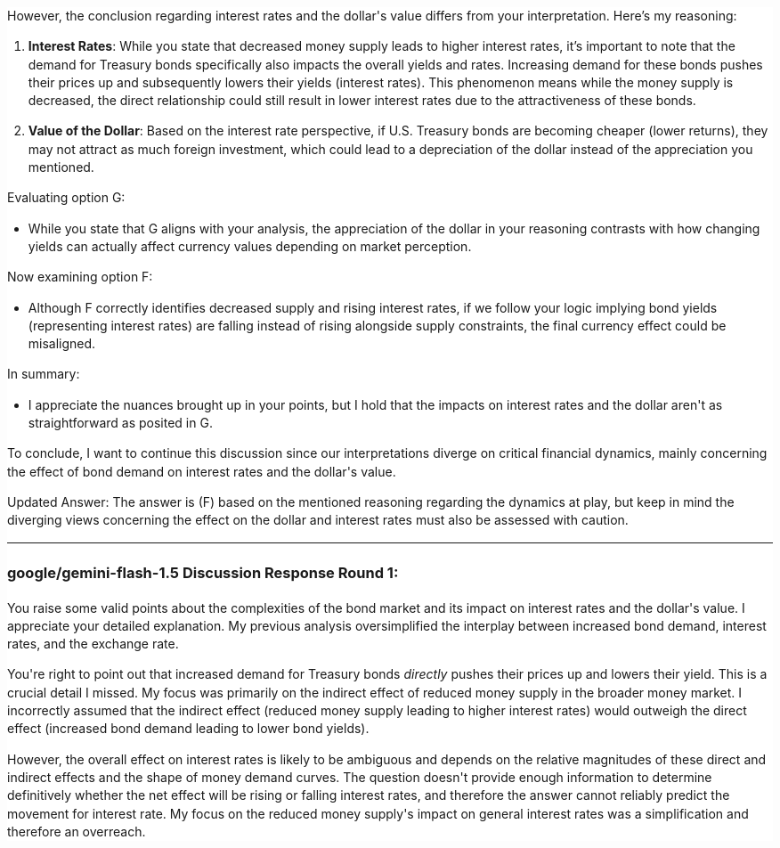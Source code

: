 However, the conclusion regarding interest rates and the dollar's value differs from your interpretation. Here’s my reasoning:

1. **Interest Rates**: While you state that decreased money supply leads to higher interest rates, it’s important to note that the demand for Treasury bonds specifically also impacts the overall yields and rates. Increasing demand for these bonds pushes their prices up and subsequently lowers their yields (interest rates). This phenomenon means while the money supply is decreased, the direct relationship could still result in lower interest rates due to the attractiveness of these bonds. 

2. **Value of the Dollar**: Based on the interest rate perspective, if U.S. Treasury bonds are becoming cheaper (lower returns), they may not attract as much foreign investment, which could lead to a depreciation of the dollar instead of the appreciation you mentioned.

Evaluating option G:
- While you state that G aligns with your analysis, the appreciation of the dollar in your reasoning contrasts with how changing yields can actually affect currency values depending on market perception.

Now examining option F:
- Although F correctly identifies decreased supply and rising interest rates, if we follow your logic implying bond yields (representing interest rates) are falling instead of rising alongside supply constraints, the final currency effect could be misaligned.

In summary: 
- I appreciate the nuances brought up in your points, but I hold that the impacts on interest rates and the dollar aren't as straightforward as posited in G.

To conclude, I want to continue this discussion since our interpretations diverge on critical financial dynamics, mainly concerning the effect of bond demand on interest rates and the dollar's value. 

Updated Answer:
The answer is (F) based on the mentioned reasoning regarding the dynamics at play, but keep in mind the diverging views concerning the effect on the dollar and interest rates must also be assessed with caution.


[//]: # (2024-11-23 15:51:49)

---




[//]: # (2024-11-23 15:51:52)
### google/gemini-flash-1.5 Discussion Response Round 1:


[//]: # (2024-11-23 15:51:52)
You raise some valid points about the complexities of the bond market and its impact on interest rates and the dollar's value.  I appreciate your detailed explanation.  My previous analysis oversimplified the interplay between increased bond demand, interest rates, and the exchange rate.

You're right to point out that increased demand for Treasury bonds *directly* pushes their prices up and lowers their yield. This is a crucial detail I missed.  My focus was primarily on the indirect effect of reduced money supply in the broader money market.  I incorrectly assumed that the indirect effect (reduced money supply leading to higher interest rates) would outweigh the direct effect (increased bond demand leading to lower bond yields).

However, the overall effect on interest rates is likely to be ambiguous and depends on the relative magnitudes of these direct and indirect effects and the shape of money demand curves.  The question doesn't provide enough information to determine definitively whether the net effect will be rising or falling interest rates, and therefore the answer cannot reliably predict the movement for interest rate.   My focus on the reduced money supply's impact on general interest rates was a simplification and therefore an overreach.


[//]: # (2024-11-23 15:51:34)
[//]: # (2024-11-23 15:51:34)
[//]: # (2024-11-23 15:51:34)
[//]: # (2024-11-23 15:51:34)
[//]: # (2024-11-23 15:51:34)
[//]: # (2024-11-23 15:51:34)
[//]: # (2024-11-23 15:51:41)
[//]: # (2024-11-23 15:51:41)
[//]: # (2024-11-23 15:51:41)
[//]: # (2024-11-23 15:51:44)
[//]: # (2024-11-23 15:51:44)
[//]: # (2024-11-23 15:51:44)
[//]: # (2024-11-23 15:51:56)
[//]: # (2024-11-23 15:51:56)
[//]: # (2024-11-23 15:51:56)
[//]: # (2024-11-23 15:51:58)
[//]: # (2024-11-23 15:51:58)
[//]: # (2024-11-23 15:51:58)
[//]: # (2024-11-23 15:51:58)
[//]: # (2024-11-23 15:51:58)
[//]: # (2024-11-23 15:51:58)
[//]: # (2024-11-23 15:52:01)
[//]: # (2024-11-23 15:52:01)
[//]: # (2024-11-23 15:52:01)
[//]: # (2024-11-23 15:52:05)
[//]: # (2024-11-23 15:52:05)
[//]: # (2024-11-23 15:52:05)
[//]: # (2024-11-23 15:52:11)
[//]: # (2024-11-23 15:52:11)
[//]: # (2024-11-23 15:52:11)
[//]: # (2024-11-23 15:52:14)
[//]: # (2024-11-23 15:52:14)
[//]: # (2024-11-23 15:52:14)